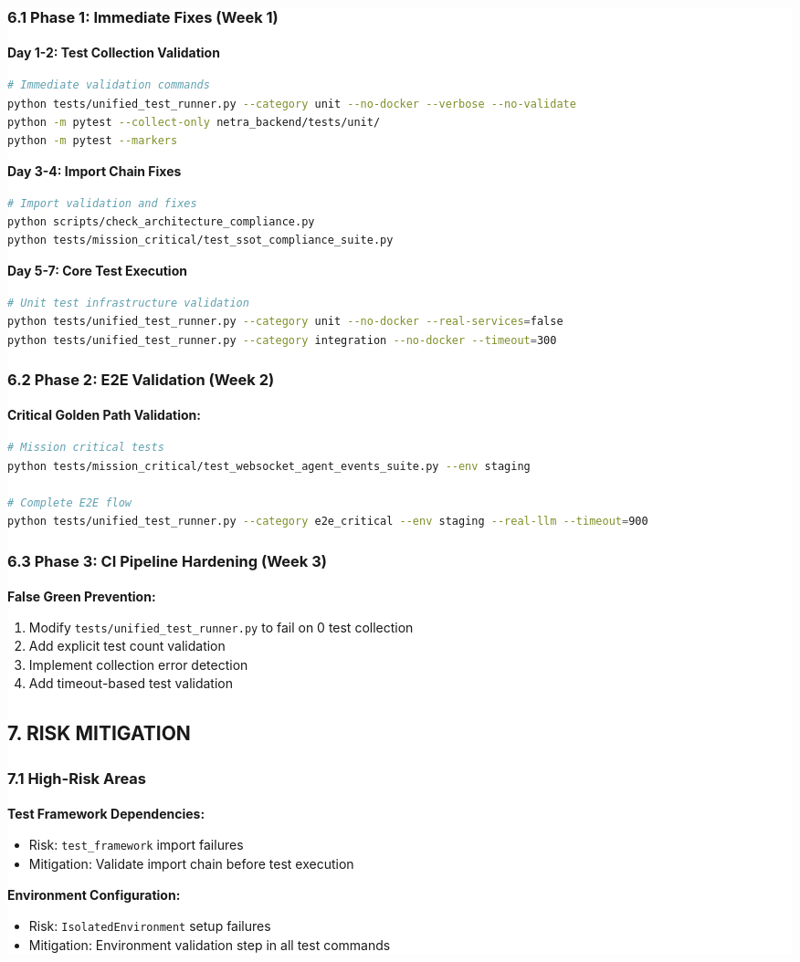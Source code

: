 ### 6.1 Phase 1: Immediate Fixes (Week 1)

**Day 1-2: Test Collection Validation**
```bash
# Immediate validation commands
python tests/unified_test_runner.py --category unit --no-docker --verbose --no-validate
python -m pytest --collect-only netra_backend/tests/unit/
python -m pytest --markers
```

**Day 3-4: Import Chain Fixes**
```bash
# Import validation and fixes
python scripts/check_architecture_compliance.py
python tests/mission_critical/test_ssot_compliance_suite.py
```

**Day 5-7: Core Test Execution**
```bash
# Unit test infrastructure validation
python tests/unified_test_runner.py --category unit --no-docker --real-services=false
python tests/unified_test_runner.py --category integration --no-docker --timeout=300
```

### 6.2 Phase 2: E2E Validation (Week 2)

**Critical Golden Path Validation:**
```bash
# Mission critical tests
python tests/mission_critical/test_websocket_agent_events_suite.py --env staging

# Complete E2E flow
python tests/unified_test_runner.py --category e2e_critical --env staging --real-llm --timeout=900
```

### 6.3 Phase 3: CI Pipeline Hardening (Week 3)

**False Green Prevention:**
1. Modify `tests/unified_test_runner.py` to fail on 0 test collection
2. Add explicit test count validation
3. Implement collection error detection
4. Add timeout-based test validation

## 7. RISK MITIGATION

### 7.1 High-Risk Areas

**Test Framework Dependencies:**
- Risk: `test_framework` import failures
- Mitigation: Validate import chain before test execution

**Environment Configuration:**
- Risk: `IsolatedEnvironment` setup failures
- Mitigation: Environment validation step in all test commands
